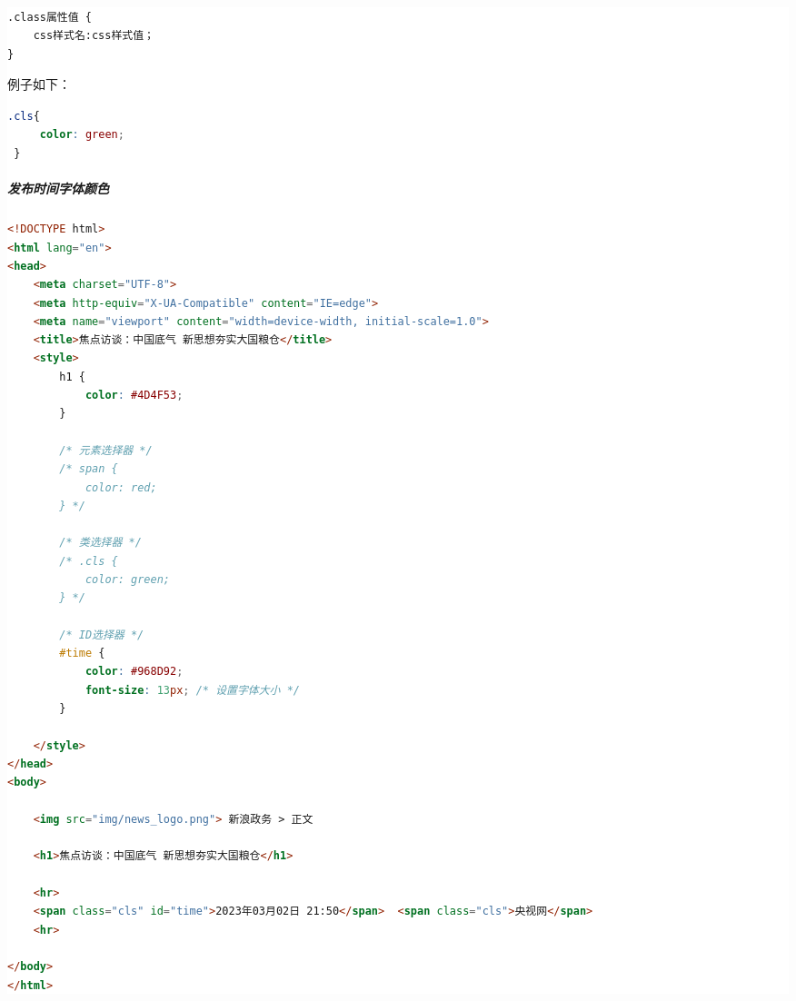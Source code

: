 ~~~
.class属性值 {
    css样式名:css样式值；
}
~~~

例子如下：

~~~css
.cls{
     color: green;
 }
~~~



##### 发布时间字体颜色

```html
<!DOCTYPE html>
<html lang="en">
<head>
    <meta charset="UTF-8">
    <meta http-equiv="X-UA-Compatible" content="IE=edge">
    <meta name="viewport" content="width=device-width, initial-scale=1.0">
    <title>焦点访谈：中国底气 新思想夯实大国粮仓</title>
    <style>
        h1 {
            color: #4D4F53;
        }

        /* 元素选择器 */
        /* span {
            color: red;
        } */

        /* 类选择器 */
        /* .cls {
            color: green;
        } */
        
        /* ID选择器 */
        #time {
            color: #968D92;
            font-size: 13px; /* 设置字体大小 */
        }

    </style>
</head>
<body>

    <img src="img/news_logo.png"> 新浪政务 > 正文

    <h1>焦点访谈：中国底气 新思想夯实大国粮仓</h1>

    <hr>
    <span class="cls" id="time">2023年03月02日 21:50</span>  <span class="cls">央视网</span>
    <hr>

</body>
</html>
```
